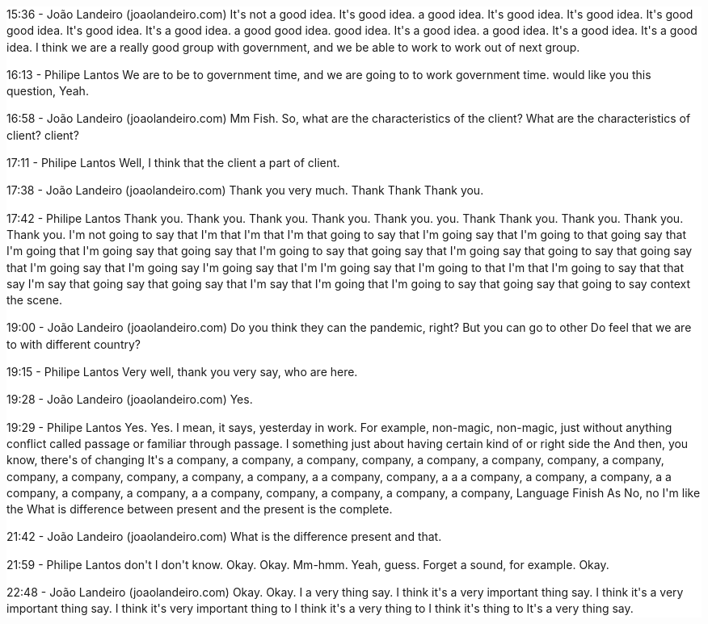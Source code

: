 15:36 - João Landeiro (joaolandeiro.com)
  It's not a good idea. It's good idea. a good idea. It's good idea. It's good idea. It's good good idea.  It's good idea. It's a good idea. a good good idea. good idea. It's a good idea. a good idea.  It's a good idea. It's a good idea. I think we are a really good group with government, and we be able to work to work out of next group.

16:13 - Philipe Lantos
  We are to be to government time, and we are going to to work government time. would like you this question, Yeah.

16:58 - João Landeiro (joaolandeiro.com)
  Mm Fish. So, what are the characteristics of the client? What are the characteristics of client? client?

17:11 - Philipe Lantos
  Well, I think that the client a part of client.

17:38 - João Landeiro (joaolandeiro.com)
  Thank you very much. Thank Thank Thank you.

17:42 - Philipe Lantos
  Thank you. Thank you. Thank you. Thank you. Thank you. you. Thank Thank you. Thank you. Thank you. Thank you.  I'm not going to say that I'm that I'm that I'm that going to say that I'm going say that I'm going to that going say that I'm going that I'm going say that going say that I'm going to say that going say that I'm going say that going to say that going say that I'm going say that I'm going say I'm going say that I'm I'm going say that I'm going to that I'm that I'm going to say that that say I'm say that going say that going say that I'm say that I'm going that I'm going to say that going say that going to say context the scene.

19:00 - João Landeiro (joaolandeiro.com)
  Do you think they can the pandemic, right? But you can go to other Do feel that we are to with different country?

19:15 - Philipe Lantos
  Very well, thank you very say, who are here.

19:28 - João Landeiro (joaolandeiro.com)
  Yes.

19:29 - Philipe Lantos
  Yes. Yes. I mean, it says, yesterday in work. For example, non-magic, non-magic, just without anything conflict called passage or familiar through passage.  I something just about having certain kind of or right side the And then, you know, there's of changing It's a company, a company, a company, company, a company, a company, company, a company, company, a company, company, a company, a company, a a company, company, a a a company, a company, a company, a a company, a company, a company, a a company, company, a company, a company, a company,  Language Finish As No, no I'm like the What is difference between present and the present is the complete.

21:42 - João Landeiro (joaolandeiro.com)
  What is the difference present and that.

21:59 - Philipe Lantos
  don't I don't know. Okay. Okay. Mm-hmm. Yeah, guess. Forget a sound, for example. Okay.

22:48 - João Landeiro (joaolandeiro.com)
  Okay. Okay. I a very thing say. I think it's a very important thing say. I think it's a very important thing say.  I think it's very important thing to I think it's a very thing to I think it's thing to It's a very thing say.
